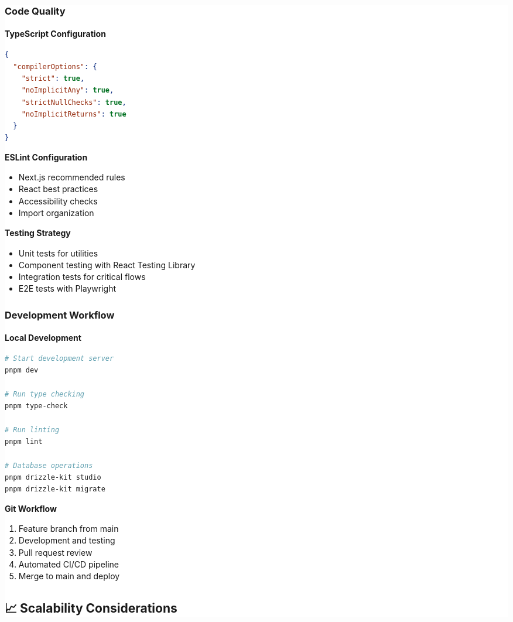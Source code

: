 ### Code Quality

**TypeScript Configuration**
```json
{
  "compilerOptions": {
    "strict": true,
    "noImplicitAny": true,
    "strictNullChecks": true,
    "noImplicitReturns": true
  }
}
```

**ESLint Configuration**
- Next.js recommended rules
- React best practices
- Accessibility checks
- Import organization

**Testing Strategy**
- Unit tests for utilities
- Component testing with React Testing Library
- Integration tests for critical flows
- E2E tests with Playwright

### Development Workflow

**Local Development**
```bash
# Start development server
pnpm dev

# Run type checking
pnpm type-check

# Run linting
pnpm lint

# Database operations
pnpm drizzle-kit studio
pnpm drizzle-kit migrate
```

**Git Workflow**
1. Feature branch from main
2. Development and testing
3. Pull request review
4. Automated CI/CD pipeline
5. Merge to main and deploy

## 📈 Scalability Considerations
